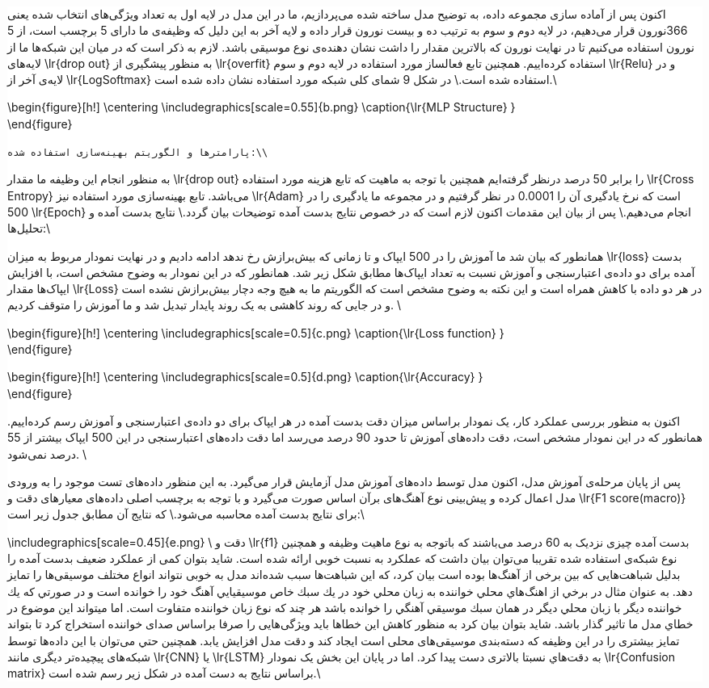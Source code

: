 اکنون پس از آماده سازی مجموعه داده، به توضیح مدل ساخته شده می‌پردازیم، ما در این مدل در لایه اول به تعداد ویژگی‌های انتخاب شده یعنی 366نورون قرار می‌دهیم، در لایه دوم و سوم به ترتیب ده و بیست نورون قرار داده و لایه آخر به این دلیل که وظیفه‌ی ما دارای 5 برچسب است، از 5 نورون استفاده می‌کنیم تا در نهایت نورون که بالاترین مقدار را داشت نشان دهنده‌ی نوع موسیقی باشد. لازم به ذکر است که در میان این شبکه‌ها ما از لایه‌های \lr{drop out}  به منظور پیشگیری از \lr{overfit} استفاده کرده‌اییم. همچنین تابع فعالساز مورد استفاده در لایه دوم و سوم \lr{Relu}  و در لایه‌ی آخر از \lr{LogSoftmax}  استفاده شده است.\\ 
در شکل 9 شمای کلی شبکه مورد استفاده نشان داده شده است.\\
  
\begin{figure}[h!]
        \centering
        \includegraphics[scale=0.55]{b.png}
        \caption{\lr{MLP Structure}  }  
    \end{figure}


	پارامترها و الگوریتم بهینه‌سازی استفاده شده:\\

به منظور انجام این وظیفه ما مقدار \lr{drop out}  را برابر 50 درصد درنظر گرفته‌ایم  همچنین با توجه به ماهیت که تابع هزینه مورد استفاده \lr{Cross Entropy}  می‌باشد. تابع بهینه‌سازی مورد استفاده نیز \lr{Adam} است که نرخ یادگیری آن را 0.0001 در نظر گرفتیم و در مجموعه ما یادگیری را در 500 \lr{Epoch} انجام می‌دهیم.\\
پس از بیان این مقدمات اکنون لازم است که در خصوص نتایج بدست آمده توضیحات بیان گردد.\\
	نتایج بدست آمده و تحلیل‌ها:\\

همانطور که بیان شد ما آموزش را در 500 ایپاک و تا زمانی که بیش‌برازش رخ ندهد ادامه دادیم و در نهایت نمودار مربوط به میزان \lr{loss} بدست آمده برای دو داده‌ی اعتبارسنجی و آموزش نسبت به تعداد ایپاک‌ها مطابق شکل زیر شد. همانطور که در این نمودار به وضوح مشخص است، با افزایش ایپاک‌ها مقدار \lr{Loss} در هر دو داده‌ با کاهش همراه است و این نکته به وضوح مشخص است که الگوریتم ما به هیچ وجه دچار بیش‌برازش نشده است و در جایی که روند کاهشی به یک روند پایدار تبدیل شد و ما آموزش را متوقف کردیم. \\
  
\begin{figure}[h!]
        \centering
        \includegraphics[scale=0.5]{c.png}
        \caption{\lr{Loss function}  }  
    \end{figure}
  
\begin{figure}[h!]
        \centering
        \includegraphics[scale=0.5]{d.png}
        \caption{\lr{Accuracy}  }  
    \end{figure}

اکنون به منظور بررسی عملکرد کار، یک نمودار براساس میزان دقت بدست آمده در هر ایپاک برای دو داده‌ی اعتبارسنجی و آموزش رسم کرده‌اییم. همانطور که در این نمودار مشخص است، دقت داده‌‌های آموزش تا حدود 90 درصد می‌رسد اما دقت داده‌های اعتبارسنجی در این 500 ایپاک بیشتر از 55 درصد نمی‌شود. \\

پس از پایان مرحله‌ی آموزش مدل، اکنون مدل توسط داده‌های آموزش مدل آزمایش قرار می‌گیرد. به این منظور داده‌های تست موجود را به ورودی مدل اعمال کرده و پیش‌بینی نوع آهنگ‌های برآن اساس صورت می‌گیرد و با توجه به برچسب اصلی داده‌های معیارهای دقت و \lr{F1 score(macro)}  برای نتایج بدست آمده محاسبه می‌شود.\\ 
که نتایج آن مطابق جدول زیر است:\\

\includegraphics[scale=0.45]{e.png}
\\
دقت و \lr{f1}  بدست آمده چیزی نزدیک به 60 درصد می‌باشند که باتوجه به نوع ماهیت وظیفه و همچنین نوع شبکه‌ی استفاده شده تقریبا می‌توان بیان داشت که عملکرد به نسبت خوبی ارائه شده است. شاید بتوان کمی از عملکرد ضعیف بدست آمده را بدلیل شباهت‌هایی که بین برخی از آهنگ‌ها بوده است بیان کرد، که این شباهت‌ها سبب شده‌اند مدل به خوبی نتواند انواع مختلف موسیقی‌ها را تمایز دهد.  به عنوان مثال در برخي از اهنگ‌هاي محلي خواننده به زبان محلي خود در يك سبك خاص موسيقيايي آهنگ خود را خوانده است و در صورتي كه يك خواننده ديگر با زبان محلي ديگر در همان سبك موسيقي آهنگي را خوانده باشد هر چند كه نوع زبان خواننده متفاوت است. اما ميتواند اين موضوع در خطاي مدل ما تاثير گذار باشد. شايد بتوان بيان كرد به منظور کاهش این خطاها باید ویژگی‌هایی را صرفا براساس صدای خواننده استخراج کرد تا بتواند تمایز بیشتری را در این وظیفه که دسته‌بندی موسیقی‌های محلی است ایجاد کند و دقت مدل افزايش يابد. همچنين حتي می‌توان با این داده‌ها توسط شبکه‌های پیچیده‌تر دیگری مانند \lr{CNN} یا \lr{LSTM} به دقت‌هاي نسبتا بالاتری دست پیدا کرد. 
اما در پایان این بخش یک نمودار \lr{Confusion matrix}  براساس نتایج به دست آمده در شکل زیر رسم شده است.\\ 